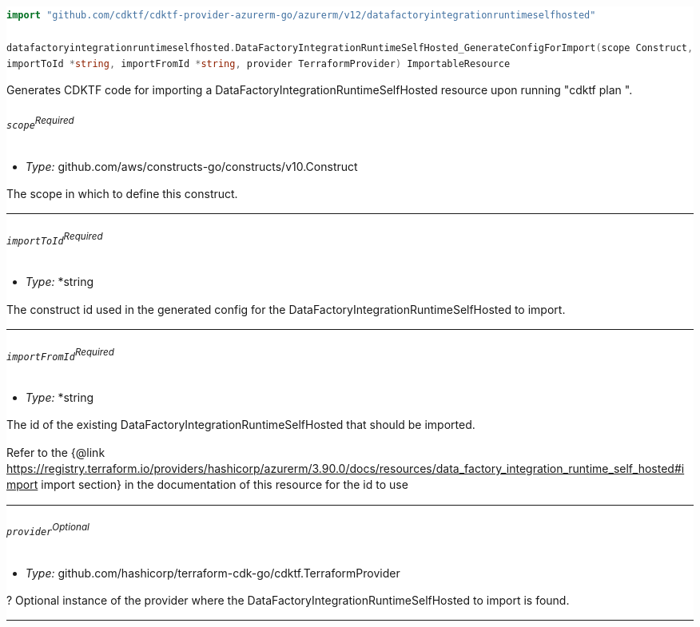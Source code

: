 ```go
import "github.com/cdktf/cdktf-provider-azurerm-go/azurerm/v12/datafactoryintegrationruntimeselfhosted"

datafactoryintegrationruntimeselfhosted.DataFactoryIntegrationRuntimeSelfHosted_GenerateConfigForImport(scope Construct, importToId *string, importFromId *string, provider TerraformProvider) ImportableResource
```

Generates CDKTF code for importing a DataFactoryIntegrationRuntimeSelfHosted resource upon running "cdktf plan <stack-name>".

###### `scope`<sup>Required</sup> <a name="scope" id="@cdktf/provider-azurerm.dataFactoryIntegrationRuntimeSelfHosted.DataFactoryIntegrationRuntimeSelfHosted.generateConfigForImport.parameter.scope"></a>

- *Type:* github.com/aws/constructs-go/constructs/v10.Construct

The scope in which to define this construct.

---

###### `importToId`<sup>Required</sup> <a name="importToId" id="@cdktf/provider-azurerm.dataFactoryIntegrationRuntimeSelfHosted.DataFactoryIntegrationRuntimeSelfHosted.generateConfigForImport.parameter.importToId"></a>

- *Type:* *string

The construct id used in the generated config for the DataFactoryIntegrationRuntimeSelfHosted to import.

---

###### `importFromId`<sup>Required</sup> <a name="importFromId" id="@cdktf/provider-azurerm.dataFactoryIntegrationRuntimeSelfHosted.DataFactoryIntegrationRuntimeSelfHosted.generateConfigForImport.parameter.importFromId"></a>

- *Type:* *string

The id of the existing DataFactoryIntegrationRuntimeSelfHosted that should be imported.

Refer to the {@link https://registry.terraform.io/providers/hashicorp/azurerm/3.90.0/docs/resources/data_factory_integration_runtime_self_hosted#import import section} in the documentation of this resource for the id to use

---

###### `provider`<sup>Optional</sup> <a name="provider" id="@cdktf/provider-azurerm.dataFactoryIntegrationRuntimeSelfHosted.DataFactoryIntegrationRuntimeSelfHosted.generateConfigForImport.parameter.provider"></a>

- *Type:* github.com/hashicorp/terraform-cdk-go/cdktf.TerraformProvider

? Optional instance of the provider where the DataFactoryIntegrationRuntimeSelfHosted to import is found.

---